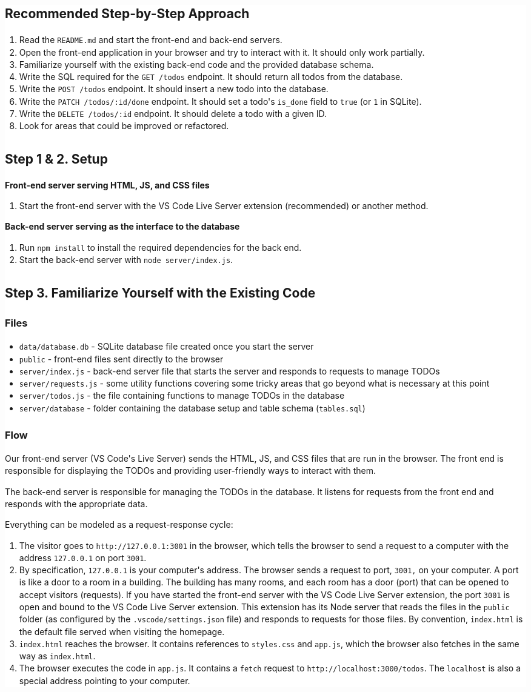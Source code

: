 ## Recommended Step-by-Step Approach

1. Read the `README.md` and start the front-end and back-end servers.
2. Open the front-end application in your browser and try to interact with it. It should only work partially.
3. Familiarize yourself with the existing back-end code and the provided database schema.
4. Write the SQL required for the `GET /todos` endpoint. It should return all todos from the database.
5. Write the `POST /todos` endpoint. It should insert a new todo into the database.
6. Write the `PATCH /todos/:id/done` endpoint. It should set a todo's `is_done` field to `true` (or `1` in SQLite).
7. Write the `DELETE /todos/:id` endpoint. It should delete a todo with a given ID.
8. Look for areas that could be improved or refactored.

## Step 1 & 2. Setup

**Front-end server serving HTML, JS, and CSS files**

1. Start the front-end server with the VS Code Live Server extension (recommended) or another method.

**Back-end server serving as the interface to the database**

1. Run `npm install` to install the required dependencies for the back end.
2. Start the back-end server with `node server/index.js`.

## Step 3. Familiarize Yourself with the Existing Code

### Files

- `data/database.db` - SQLite database file created once you start the server
- `public` - front-end files sent directly to the browser
- `server/index.js` - back-end server file that starts the server and responds to requests to manage TODOs
- `server/requests.js` - some utility functions covering some tricky areas that go beyond what is necessary at this point
- `server/todos.js` - the file containing functions to manage TODOs in the database
- `server/database` - folder containing the database setup and table schema (`tables.sql`)

### Flow

Our front-end server (VS Code's Live Server) sends the HTML, JS, and CSS files that are run in the browser. The front end is responsible for displaying the TODOs and providing user-friendly ways to interact with them.

The back-end server is responsible for managing the TODOs in the database. It listens for requests from the front end and responds with the appropriate data.

Everything can be modeled as a request-response cycle:

1. The visitor goes to `http://127.0.0.1:3001` in the browser, which tells the browser to send a request to a computer with the address `127.0.0.1` on port `3001`.
2. By specification, `127.0.0.1` is your computer's address. The browser sends a request to port, `3001,` on your computer. A port is like a door to a room in a building. The building has many rooms, and each room has a door (port) that can be opened to accept visitors (requests). If you have started the front-end server with the VS Code Live Server extension, the port `3001` is open and bound to the VS Code Live Server extension. This extension has its Node server that reads the files in the `public` folder (as configured by the `.vscode/settings.json` file) and responds to requests for those files. By convention, `index.html` is the default file served when visiting the homepage.
3. `index.html` reaches the browser. It contains references to `styles.css` and `app.js`, which the browser also fetches in the same way as `index.html`.
4. The browser executes the code in `app.js`. It contains a `fetch` request to `http://localhost:3000/todos`. The `localhost` is also a special address pointing to your computer.